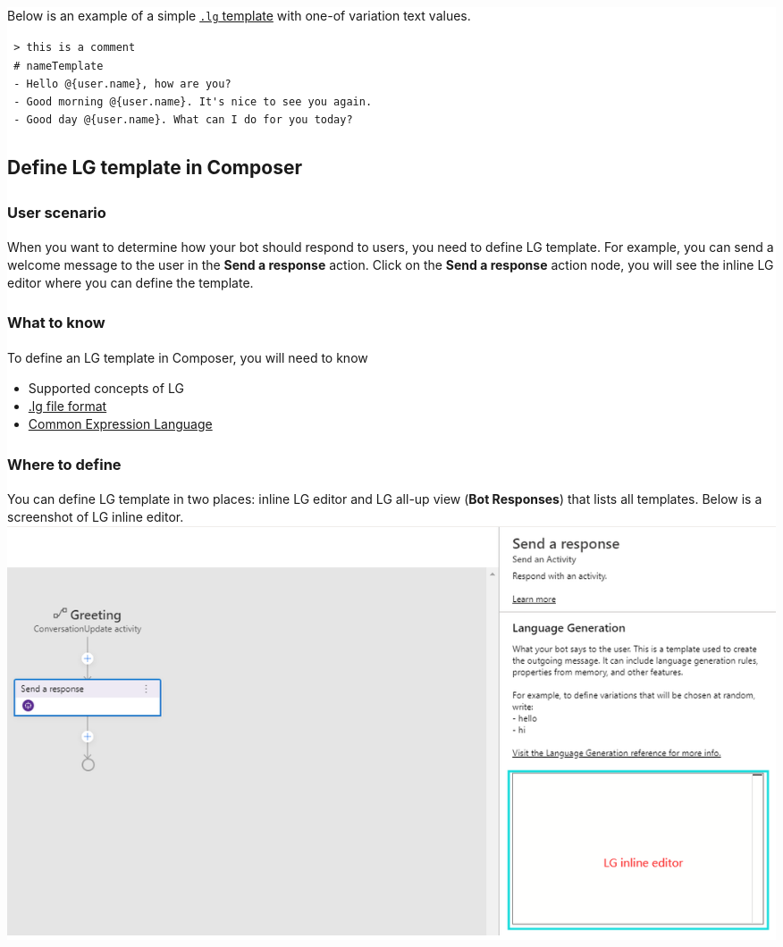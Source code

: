 Below is an example of a simple [`.lg` template](https://github.com/microsoft/BotBuilder-Samples/tree/master/experimental/language-generation) with one-of variation text values.  

     > this is a comment 
     # nameTemplate            
     - Hello @{user.name}, how are you?
     - Good morning @{user.name}. It's nice to see you again.    
     - Good day @{user.name}. What can I do for you today?  

 
## Define LG template in Composer

### User scenario

When you want to determine how your bot should respond to users, you need to define LG template. For example, you can send a welcome message to the user in the **Send a response** action. Click on the **Send a response** action node, you will see the inline LG editor where you can define the template. 

### What to know 
To define an LG template in Composer, you will need to know 
  - Supported concepts of LG
  - [.lg file format](https://github.com/microsoft/BotBuilder-Samples/blob/master/experimental/language-generation/docs/lg-file-format.md)
  - [Common Expression Language](https://github.com/microsoft/BotBuilder-Samples/tree/master/experimental/common-expression-language#readme)
  
### Where to define 
You can define LG template in two places: inline LG editor and LG all-up view (**Bot Responses**) that lists all templates. Below is a screenshot of LG inline editor. 
![inline_editor](./media/language_generation/inline_editor.png)

